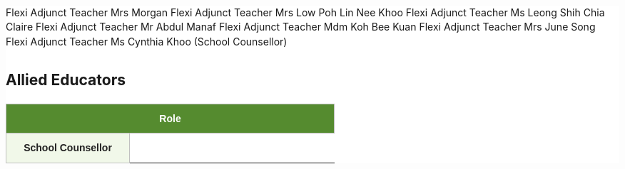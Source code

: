   <tr>
    <td class="tg-dlfs">Flexi Adjunct Teacher</td>
    <td class="tg-dlfs">Mrs Morgan</td>
  </tr>
  <tr>
    <td class="tg-ga19">Flexi Adjunct Teacher</td>
    <td class="tg-ga19">Mrs Low Poh Lin Nee Khoo</td>
  </tr>
  <tr>
    <td class="tg-dlfs">Flexi Adjunct Teacher</td>
    <td class="tg-dlfs">Ms Leong Shih Chia Claire</td>
  </tr>
  <tr>
    <td class="tg-ga19">Flexi Adjunct Teacher</td>
    <td class="tg-ga19">Mr Abdul Manaf</td>
  </tr>
  <tr>
    <td class="tg-dlfs">Flexi Adjunct Teacher</td>
    <td class="tg-dlfs">Mdm Koh Bee Kuan</td>
  </tr>
  <tr>
    <td class="tg-ga19">Flexi Adjunct Teacher</td>
    <td class="tg-ga19">Mrs June Song</td>
  </tr>
  <tr>
    <td class="tg-dlfs">Flexi Adjunct Teacher</td>
    <td class="tg-dlfs">Ms Cynthia Khoo (School Counsellor)</td>
  </tr>
  <tr>
  </tr>
</tbody>
</table>

Allied Educators
----------------

<style type="text/css">
.tg  {border-collapse:collapse;border-spacing:0;}
.tg td{border-color:black;border-style:solid;border-width:1px;font-family:Arial, sans-serif;font-size:14px;
  overflow:hidden;padding:10px 5px;word-break:normal;}
.tg th{border-color:black;border-style:solid;border-width:1px;font-family:Arial, sans-serif;font-size:14px;
  font-weight:normal;overflow:hidden;padding:10px 5px;word-break:normal;}
.tg .tg-ga19{background-color:#FFF;border-color:#c0c0c0;color:#222;font-weight:bold;text-align:center;vertical-align:top}
.tg .tg-zgkh{background-color:#558B2F;border-color:#c0c0c0;color:#FFF;font-weight:bold;text-align:center;vertical-align:middle}
.tg .tg-dlfs{background-color:#F1F8E9;border-color:#c0c0c0;color:#222;font-weight:bold;text-align:center;vertical-align:top}
</style>
<table class="tg" style="undefined;table-layout: fixed; width: 461px">
<colgroup>
<col style="width: 189.003906px">
<col style="width: 317.003906px">
</colgroup>
<thead>
  <tr>
    <th class="tg-zgkh" colspan="2"><span style="color:#FFF;background-color:#558B2F">Role</span></th>
  </tr>
</thead>
<tbody>
  <tr>
    <td class="tg-dlfs">School Counsellor</td>
